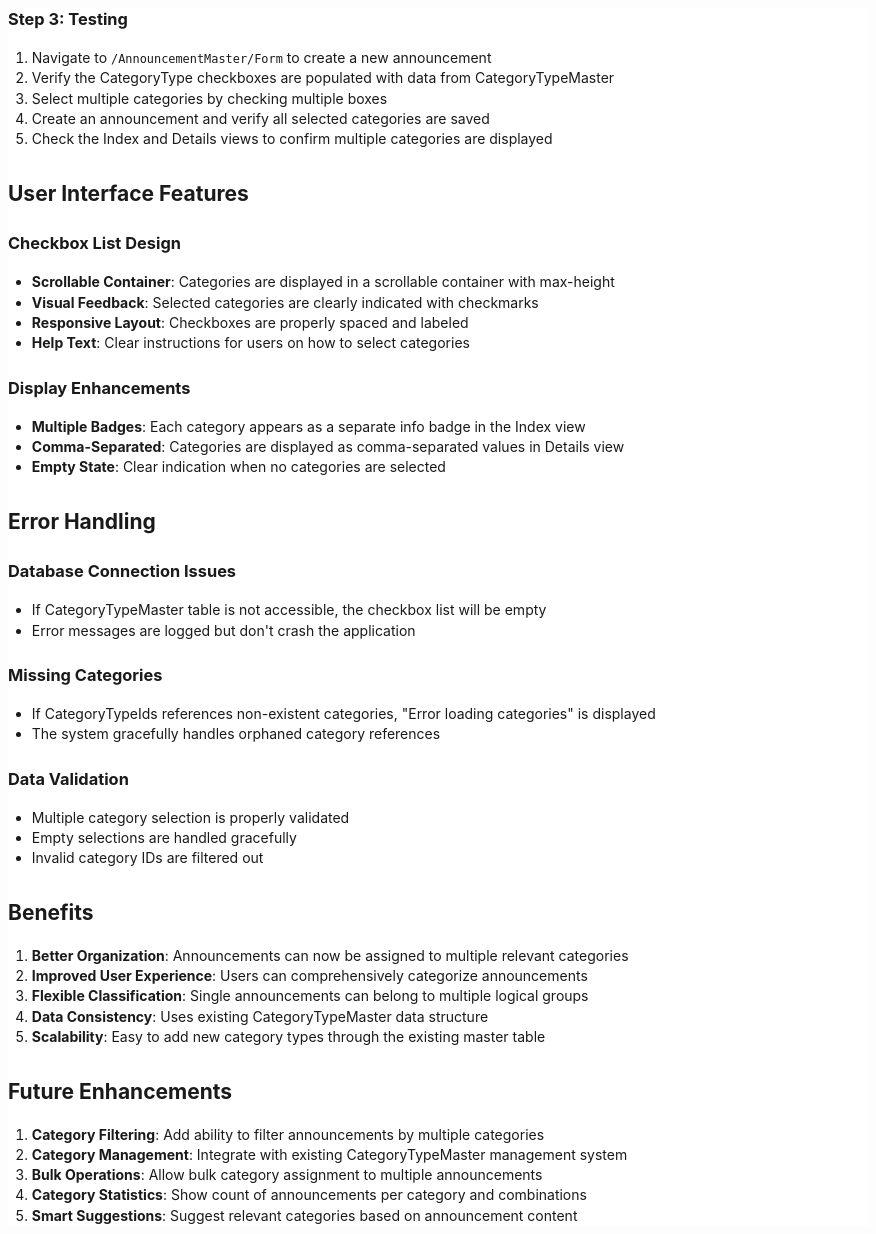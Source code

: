 ### Step 3: Testing
1. Navigate to `/AnnouncementMaster/Form` to create a new announcement
2. Verify the CategoryType checkboxes are populated with data from CategoryTypeMaster
3. Select multiple categories by checking multiple boxes
4. Create an announcement and verify all selected categories are saved
5. Check the Index and Details views to confirm multiple categories are displayed

## User Interface Features

### Checkbox List Design
- **Scrollable Container**: Categories are displayed in a scrollable container with max-height
- **Visual Feedback**: Selected categories are clearly indicated with checkmarks
- **Responsive Layout**: Checkboxes are properly spaced and labeled
- **Help Text**: Clear instructions for users on how to select categories

### Display Enhancements
- **Multiple Badges**: Each category appears as a separate info badge in the Index view
- **Comma-Separated**: Categories are displayed as comma-separated values in Details view
- **Empty State**: Clear indication when no categories are selected

## Error Handling

### Database Connection Issues
- If CategoryTypeMaster table is not accessible, the checkbox list will be empty
- Error messages are logged but don't crash the application

### Missing Categories
- If CategoryTypeIds references non-existent categories, "Error loading categories" is displayed
- The system gracefully handles orphaned category references

### Data Validation
- Multiple category selection is properly validated
- Empty selections are handled gracefully
- Invalid category IDs are filtered out

## Benefits

1. **Better Organization**: Announcements can now be assigned to multiple relevant categories
2. **Improved User Experience**: Users can comprehensively categorize announcements
3. **Flexible Classification**: Single announcements can belong to multiple logical groups
4. **Data Consistency**: Uses existing CategoryTypeMaster data structure
5. **Scalability**: Easy to add new category types through the existing master table

## Future Enhancements

1. **Category Filtering**: Add ability to filter announcements by multiple categories
2. **Category Management**: Integrate with existing CategoryTypeMaster management system
3. **Bulk Operations**: Allow bulk category assignment to multiple announcements
4. **Category Statistics**: Show count of announcements per category and combinations
5. **Smart Suggestions**: Suggest relevant categories based on announcement content
